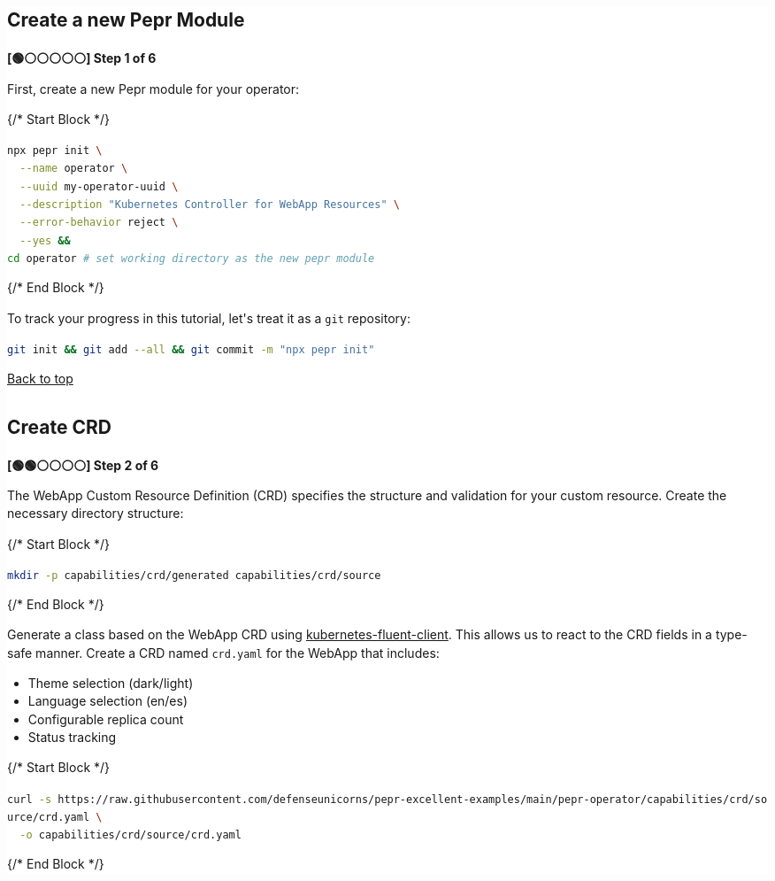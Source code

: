 ## Create a new Pepr Module

**[🟢⚪⚪⚪⚪⚪] Step 1 of 6**

First, create a new Pepr module for your operator:

{/*  Start Block  */}
```bash
npx pepr init \
  --name operator \
  --uuid my-operator-uuid \
  --description "Kubernetes Controller for WebApp Resources" \
  --error-behavior reject \
  --yes &&
cd operator # set working directory as the new pepr module
```
{/*  End Block  */}

To track your progress in this tutorial, let's treat it as a `git` repository:

```bash
git init && git add --all && git commit -m "npx pepr init"
```

[Back to top](#building-a-kubernetes-operator-with-pepr)

## Create CRD

**[🟢🟢⚪⚪⚪⚪] Step 2 of 6**

The WebApp Custom Resource Definition (CRD) specifies the structure and validation for your custom resource.
Create the necessary directory structure:

{/*  Start Block  */}
```bash
mkdir -p capabilities/crd/generated capabilities/crd/source
```
{/*  End Block  */}

Generate a class based on the WebApp CRD using [kubernetes-fluent-client](https://github.com/defenseunicorns/kubernetes-fluent-client).
This allows us to react to the CRD fields in a type-safe manner.
Create a CRD named `crd.yaml` for the WebApp that includes:

- Theme selection (dark/light)
- Language selection (en/es)
- Configurable replica count
- Status tracking

{/*  Start Block  */}
```bash
curl -s https://raw.githubusercontent.com/defenseunicorns/pepr-excellent-examples/main/pepr-operator/capabilities/crd/source/crd.yaml \
  -o capabilities/crd/source/crd.yaml
```
{/*  End Block  */}

